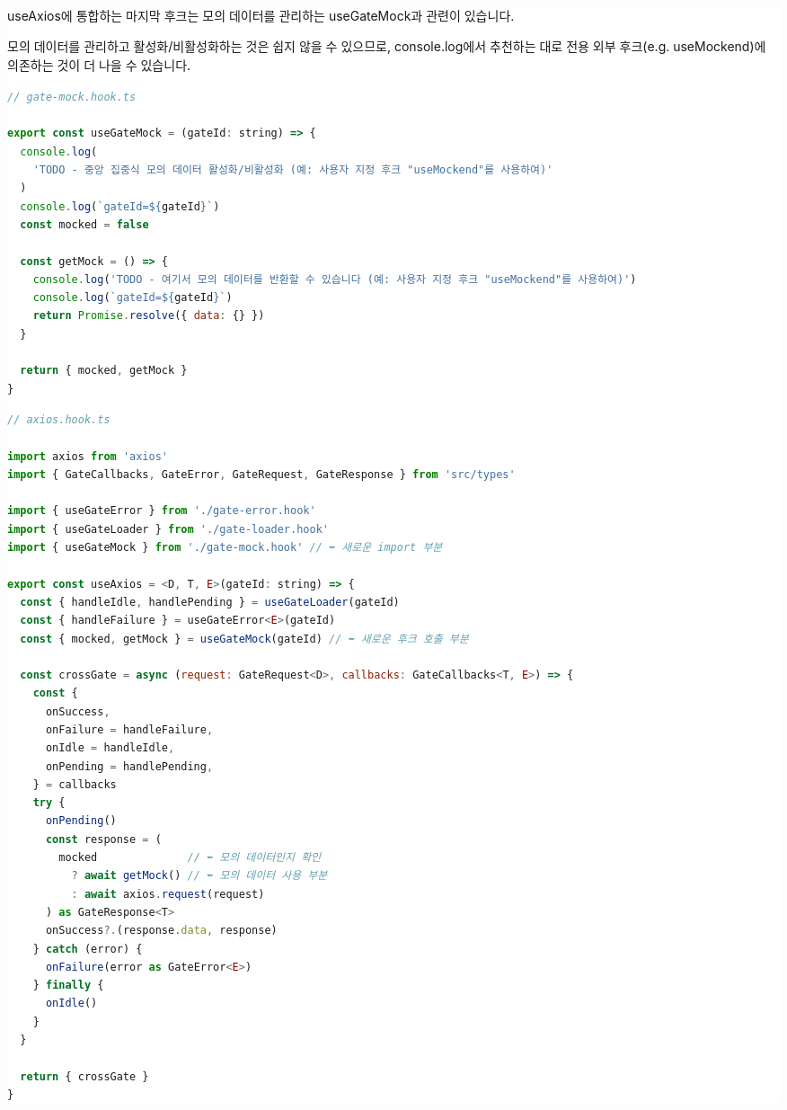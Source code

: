 useAxios에 통합하는 마지막 후크는 모의 데이터를 관리하는 useGateMock과 관련이 있습니다.

모의 데이터를 관리하고 활성화/비활성화하는 것은 쉽지 않을 수 있으므로, console.log에서 추천하는 대로 전용 외부 후크(e.g. useMockend)에 의존하는 것이 더 나을 수 있습니다.

```js
// gate-mock.hook.ts

export const useGateMock = (gateId: string) => {
  console.log(
    'TODO - 중앙 집중식 모의 데이터 활성화/비활성화 (예: 사용자 지정 후크 "useMockend"를 사용하여)'
  )
  console.log(`gateId=${gateId}`)
  const mocked = false

  const getMock = () => {
    console.log('TODO - 여기서 모의 데이터를 반환할 수 있습니다 (예: 사용자 지정 후크 "useMockend"를 사용하여)')
    console.log(`gateId=${gateId}`)
    return Promise.resolve({ data: {} })
  }

  return { mocked, getMock }
}
```

```js
// axios.hook.ts

import axios from 'axios'
import { GateCallbacks, GateError, GateRequest, GateResponse } from 'src/types'

import { useGateError } from './gate-error.hook'
import { useGateLoader } from './gate-loader.hook'
import { useGateMock } from './gate-mock.hook' // ⬅️ 새로운 import 부분

export const useAxios = <D, T, E>(gateId: string) => {
  const { handleIdle, handlePending } = useGateLoader(gateId)
  const { handleFailure } = useGateError<E>(gateId)
  const { mocked, getMock } = useGateMock(gateId) // ⬅️ 새로운 후크 호출 부분

  const crossGate = async (request: GateRequest<D>, callbacks: GateCallbacks<T, E>) => {
    const {
      onSuccess,
      onFailure = handleFailure,
      onIdle = handleIdle,
      onPending = handlePending,
    } = callbacks
    try {
      onPending()
      const response = (
        mocked              // ⬅️ 모의 데이터인지 확인
          ? await getMock() // ⬅️ 모의 데이터 사용 부분
          : await axios.request(request)
      ) as GateResponse<T>
      onSuccess?.(response.data, response)
    } catch (error) {
      onFailure(error as GateError<E>)
    } finally {
      onIdle()
    }
  }

  return { crossGate }
}
```
